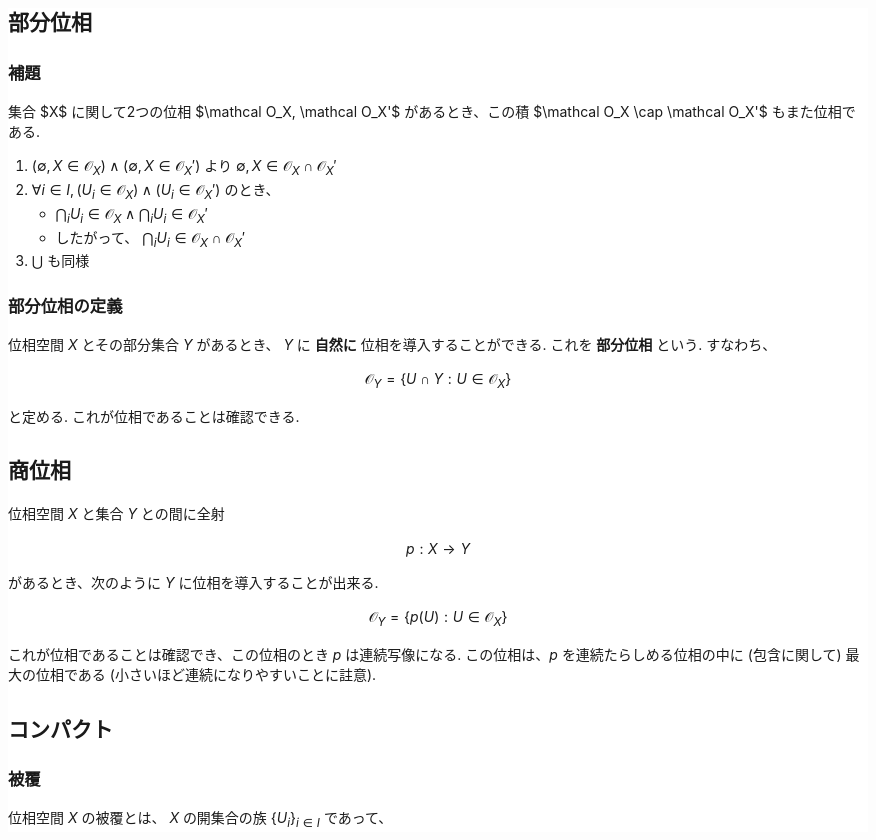 ## 部分位相

### 補題

<div class="thm">
集合 $X$ に関して2つの位相
$\mathcal O_X, \mathcal O_X'$
があるとき、この積
$\mathcal O_X \cap \mathcal O_X'$
もまた位相である.
</div>

1. $(\emptyset, X \in \mathcal O_X) \land (\emptyset, X \in \mathcal O_X')$ より $\emptyset, X \in \mathcal O_X \cap \mathcal O_X'$
1. $\forall i \in I, (U_i \in \mathcal O_X) \land (U_i \in \mathcal O_X')$ のとき、
    - $\bigcap_i U_i \in \mathcal O_X \land \bigcap_i U_i \in \mathcal O_X'$
    - したがって、 $\bigcap_i U_i \in \mathcal O_X \cap \mathcal O_X'$
1. $\bigcup$ も同様

### 部分位相の定義

位相空間 $X$ とその部分集合 $Y$ があるとき、
$Y$ に **自然に** 位相を導入することができる.
これを **部分位相** という.
すなわち、

$$\mathcal O_Y = \{ U \cap Y : U \in \mathcal O_X \}$$

と定める.
これが位相であることは確認できる.

## 商位相

位相空間 $X$ と集合 $Y$ との間に全射

$$p : X \to Y$$

があるとき、次のように $Y$ に位相を導入することが出来る.

$$\mathcal O_Y = \{ p(U) : U \in \mathcal O_X \}$$

これが位相であることは確認でき、この位相のとき $p$ は連続写像になる.
この位相は、$p$ を連続たらしめる位相の中に (包含に関して) 最大の位相である (小さいほど連続になりやすいことに註意).

## コンパクト

### 被覆

位相空間 $X$ の被覆とは、
$X$ の開集合の族
$\{U_i\}_{i \in I}$
であって、
